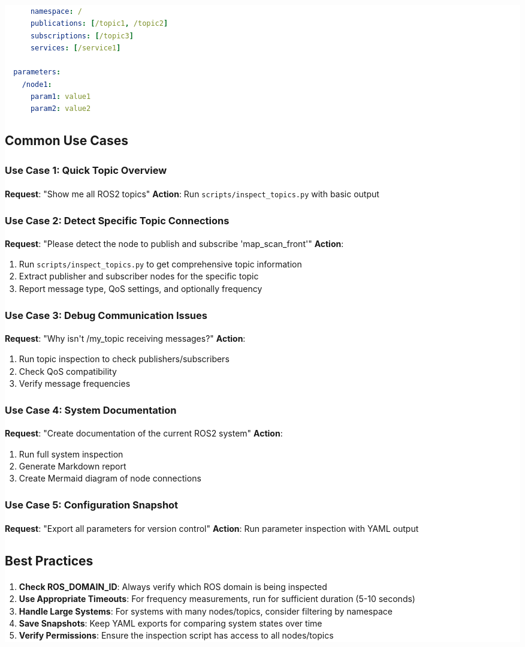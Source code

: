```yaml
      namespace: /
      publications: [/topic1, /topic2]
      subscriptions: [/topic3]
      services: [/service1]

  parameters:
    /node1:
      param1: value1
      param2: value2
```

## Common Use Cases

### Use Case 1: Quick Topic Overview
**Request**: "Show me all ROS2 topics"
**Action**: Run `scripts/inspect_topics.py` with basic output

### Use Case 2: Detect Specific Topic Connections
**Request**: "Please detect the node to publish and subscribe 'map_scan_front'"
**Action**:
1. Run `scripts/inspect_topics.py` to get comprehensive topic information
2. Extract publisher and subscriber nodes for the specific topic
3. Report message type, QoS settings, and optionally frequency

### Use Case 3: Debug Communication Issues
**Request**: "Why isn't /my_topic receiving messages?"
**Action**:
1. Run topic inspection to check publishers/subscribers
2. Check QoS compatibility
3. Verify message frequencies

### Use Case 4: System Documentation
**Request**: "Create documentation of the current ROS2 system"
**Action**:
1. Run full system inspection
2. Generate Markdown report
3. Create Mermaid diagram of node connections

### Use Case 5: Configuration Snapshot
**Request**: "Export all parameters for version control"
**Action**: Run parameter inspection with YAML output

## Best Practices

1. **Check ROS_DOMAIN_ID**: Always verify which ROS domain is being inspected
2. **Use Appropriate Timeouts**: For frequency measurements, run for sufficient duration (5-10 seconds)
3. **Handle Large Systems**: For systems with many nodes/topics, consider filtering by namespace
4. **Save Snapshots**: Keep YAML exports for comparing system states over time
5. **Verify Permissions**: Ensure the inspection script has access to all nodes/topics
